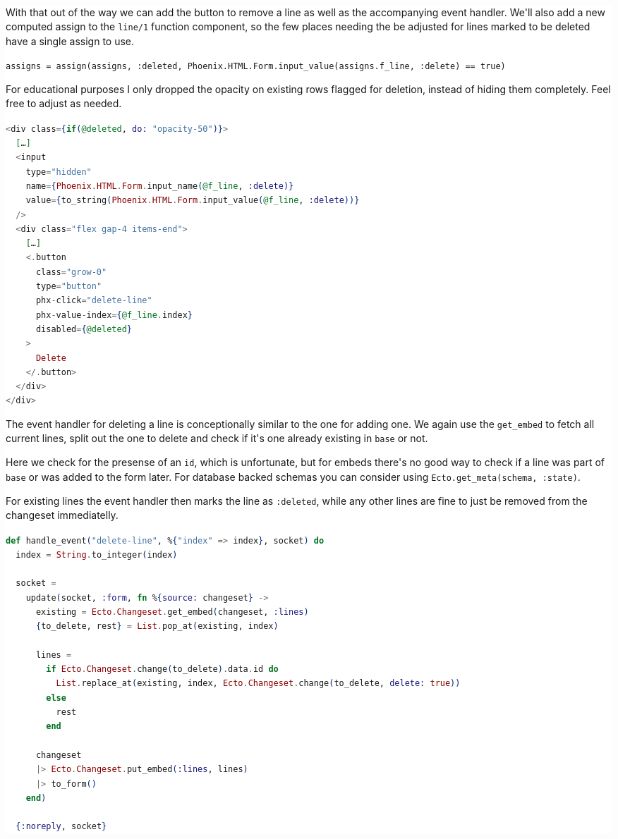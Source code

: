 With that out of the way we can add the button to remove a line as well as the
accompanying event handler. We'll also add a new computed assign to the `line/1`
function component, so the few places needing the be adjusted for lines marked
to be deleted have a single assign to use.

```
assigns = assign(assigns, :deleted, Phoenix.HTML.Form.input_value(assigns.f_line, :delete) == true)
```

For educational purposes I only dropped the opacity on existing rows flagged for
deletion, instead of hiding them completely. Feel free to adjust as needed.

```heex
<div class={if(@deleted, do: "opacity-50")}>
  […]
  <input
    type="hidden"
    name={Phoenix.HTML.Form.input_name(@f_line, :delete)}
    value={to_string(Phoenix.HTML.Form.input_value(@f_line, :delete))}
  />
  <div class="flex gap-4 items-end">
    […]
    <.button
      class="grow-0"
      type="button"
      phx-click="delete-line"
      phx-value-index={@f_line.index}
      disabled={@deleted}
    >
      Delete
    </.button>
  </div>
</div>
```

The event handler for deleting a line is conceptionally similar to the one for
adding one. We again use the `get_embed` to fetch all current lines, split out
the one to delete and check if it's one already existing in `base` or not.

Here we check for the presense of an `id`, which is unfortunate, but for embeds
there's no good way to check if a line was part of `base` or was added to the form
later. For database backed schemas you can consider using `Ecto.get_meta(schema, :state)`.

For existing lines the event handler then marks the line as `:deleted`, while any
other lines are fine to just be removed from the changeset immediatelly.

```elixir
def handle_event("delete-line", %{"index" => index}, socket) do
  index = String.to_integer(index)

  socket =
    update(socket, :form, fn %{source: changeset} ->
      existing = Ecto.Changeset.get_embed(changeset, :lines)
      {to_delete, rest} = List.pop_at(existing, index)

      lines =
        if Ecto.Changeset.change(to_delete).data.id do
          List.replace_at(existing, index, Ecto.Changeset.change(to_delete, delete: true))
        else
          rest
        end

      changeset
      |> Ecto.Changeset.put_embed(:lines, lines)
      |> to_form()
    end)

  {:noreply, socket}
```
